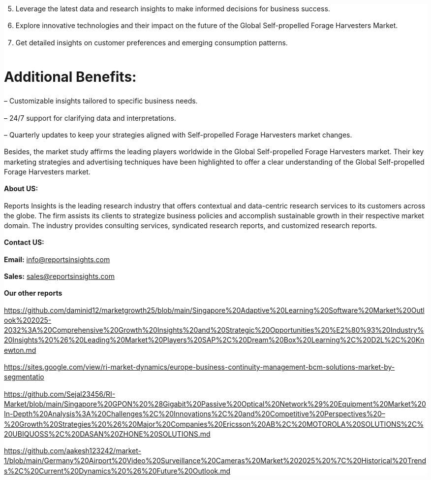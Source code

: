 5. Leverage the latest data and research insights to make informed decisions for business success.

6. Explore innovative technologies and their impact on the future of the Global Self-propelled Forage Harvesters Market.

7. Get detailed insights on customer preferences and emerging consumption patterns.

# <strong>Additional Benefits:</strong>

– Customizable insights tailored to specific business needs.

– 24/7 support for clarifying data and interpretations.

– Quarterly updates to keep your strategies aligned with Self-propelled Forage Harvesters market changes.

Besides, the market study affirms the leading players worldwide in the Global Self-propelled Forage Harvesters market. Their key marketing strategies and advertising techniques have been highlighted to offer a clear understanding of the Global Self-propelled Forage Harvesters market.

<strong><strong>About US</strong>:</strong>

Reports Insights is the leading research industry that offers contextual and data-centric research services to its customers across the globe. The firm assists its clients to strategize business policies and accomplish sustainable growth in their respective market domain. The industry provides consulting services, syndicated research reports, and customized research reports.

<strong>Contact US:</strong>

<p class=><b>Email:</b> <a href=mailto:info@reportsinsights.com>info@reportsinsights.com</a></p>
<p class=><b>Sales:</b> <a href=mailto:sales@reportsinsights.com>sales@reportsinsights.com</a></p>

<strong>Our other reports</strong>

<a href=https://sites.google.com/view/ri-market-dynamics/europe-business-continuity-management-bcm-solutions-market-by-segmentatio>https://github.com/daminid12/marketgrowth25/blob/main/Singapore%20Adaptive%20Learning%20Software%20Market%20Outlook%202025-2032%3A%20Comprehensive%20Growth%20Insights%20and%20Strategic%20Opportunities%20%E2%80%93%20Industry%20Insights%20%26%20Leading%20Market%20Players%20SAP%2C%20Dream%20Box%20Learning%2C%20D2L%2C%20Knewton.md</a>

<a href=https://github.com/Sejal23456/RI-Market/blob/main/Singapore%20GPON%20%28Gigabit%20Passive%20Optical%20Network%29%20Equipment%20Market%20In-Depth%20Analysis%3A%20Challenges%2C%20Innovations%2C%20and%20Competitive%20Perspectives%20–%20Growth%20Strategies%20%26%20Major%20Companies%20Ericsson%20AB%2C%20MOTOROLA%20SOLUTIONS%2C%20UBIQUOSS%2C%20DASAN%20ZHONE%20SOLUTIONS.md>https://sites.google.com/view/ri-market-dynamics/europe-business-continuity-management-bcm-solutions-market-by-segmentatio</a>

<a href=https://github.com/aakesh123242/market-1/blob/main/Germany%20Airport%20Video%20Surveillance%20Cameras%20Market%202025%20%7C%20Historical%20Trends%2C%20Current%20Dynamics%20%26%20Future%20Outlook.md>https://github.com/Sejal23456/RI-Market/blob/main/Singapore%20GPON%20%28Gigabit%20Passive%20Optical%20Network%29%20Equipment%20Market%20In-Depth%20Analysis%3A%20Challenges%2C%20Innovations%2C%20and%20Competitive%20Perspectives%20–%20Growth%20Strategies%20%26%20Major%20Companies%20Ericsson%20AB%2C%20MOTOROLA%20SOLUTIONS%2C%20UBIQUOSS%2C%20DASAN%20ZHONE%20SOLUTIONS.md</a>

<a href=https://github.com/Reportsinsights123/Market-Analysis12/blob/main/Singapore%20Pen%20Tablet%20Market%20Projections%3A%20Navigating%20Opportunities%20and%20Strategic%20Pathways%20by%202032%20%E2%80%93%20Growth%20Drivers%20%26%20Industry%20Leaders%20Wacom%2C%20ViewSonic%2C%20UGEE%2C%20Samsung.md>https://github.com/aakesh123242/market-1/blob/main/Germany%20Airport%20Video%20Surveillance%20Cameras%20Market%202025%20%7C%20Historical%20Trends%2C%20Current%20Dynamics%20%26%20Future%20Outlook.md</a>
